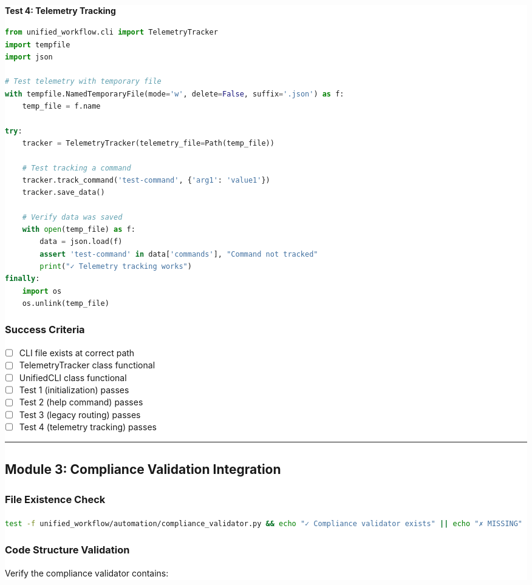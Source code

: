 ```python
```

**Test 4: Telemetry Tracking**
```python
from unified_workflow.cli import TelemetryTracker
import tempfile
import json

# Test telemetry with temporary file
with tempfile.NamedTemporaryFile(mode='w', delete=False, suffix='.json') as f:
    temp_file = f.name

try:
    tracker = TelemetryTracker(telemetry_file=Path(temp_file))
    
    # Test tracking a command
    tracker.track_command('test-command', {'arg1': 'value1'})
    tracker.save_data()
    
    # Verify data was saved
    with open(temp_file) as f:
        data = json.load(f)
        assert 'test-command' in data['commands'], "Command not tracked"
        print("✓ Telemetry tracking works")
finally:
    import os
    os.unlink(temp_file)
```

### Success Criteria
- [ ] CLI file exists at correct path
- [ ] TelemetryTracker class functional
- [ ] UnifiedCLI class functional
- [ ] Test 1 (initialization) passes
- [ ] Test 2 (help command) passes
- [ ] Test 3 (legacy routing) passes
- [ ] Test 4 (telemetry tracking) passes

---

## Module 3: Compliance Validation Integration

### File Existence Check
```bash
test -f unified_workflow/automation/compliance_validator.py && echo "✓ Compliance validator exists" || echo "✗ MISSING"
```

### Code Structure Validation
Verify the compliance validator contains:
